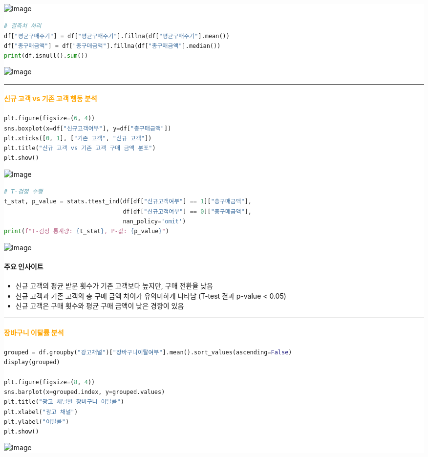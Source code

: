 ![Image](https://github.com/user-attachments/assets/3533a482-f4ed-4635-9ffb-693423b08e85)

```python
# 결측치 처리
df["평균구매주기"] = df["평균구매주기"].fillna(df["평균구매주기"].mean())
df["총구매금액"] = df["총구매금액"].fillna(df["총구매금액"].median())
print(df.isnull().sum())
```

![Image](https://github.com/user-attachments/assets/f7825eea-0995-4594-a720-5d74553829de)

---

#### <span style="color:orange">**신규 고객 vs 기존 고객 행동 분석**</span>

```python
plt.figure(figsize=(6, 4))
sns.boxplot(x=df["신규고객여부"], y=df["총구매금액"])
plt.xticks([0, 1], ["기존 고객", "신규 고객"])
plt.title("신규 고객 vs 기존 고객 구매 금액 분포")
plt.show()
```

![Image](https://github.com/user-attachments/assets/e7adaf05-8bf2-4615-8567-a37cd31d8439)

```python
# T-검정 수행
t_stat, p_value = stats.ttest_ind(df[df["신규고객여부"] == 1]["총구매금액"],
                                  df[df["신규고객여부"] == 0]["총구매금액"],
                                  nan_policy='omit')
print(f"T-검정 통계량: {t_stat}, P-값: {p_value}")
```  
![Image](https://github.com/user-attachments/assets/8db79a71-04ec-4e61-8f1c-bfcb931360b6)

#### **주요 인사이트**
- 신규 고객의 평균 받문 횟수가 기존 고객보다 높지만, 구매 전환율 낮음
- 신규 고객과 기존 고객의 총 구매 금액 차이가 유의미하게 나타남 (T-test 결과 p-value < 0.05)
- 신규 고객은 구매 횟수와 평균 구매 금액이 낮은 경향이 있음

---

#### <span style="color:orange">**장바구니 이탈률 분석**</span>

```python
grouped = df.groupby("광고채널")["장바구니이탈여부"].mean().sort_values(ascending=False)
display(grouped)

plt.figure(figsize=(8, 4))
sns.barplot(x=grouped.index, y=grouped.values)
plt.title("광고 채널별 장바구니 이탈률")
plt.xlabel("광고 채널")
plt.ylabel("이탈률")
plt.show()
```  
![Image](https://github.com/user-attachments/assets/2bbe83e9-8194-46b4-8093-f7a1d6a64948)
